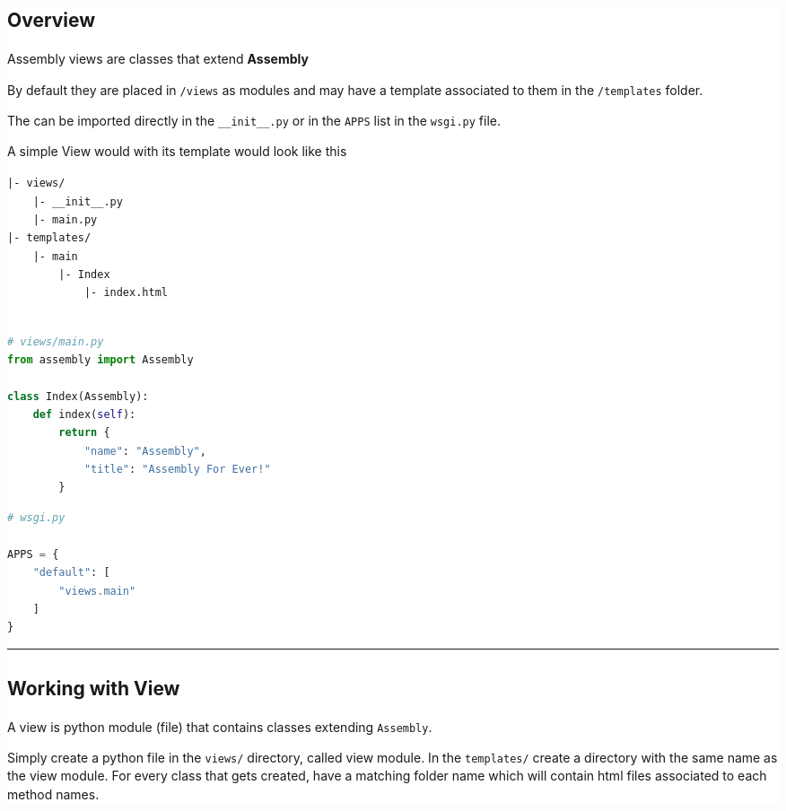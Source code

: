 

## Overview

Assembly views are classes that extend **Assembly** 

By default they are placed in `/views` as modules and may have a template associated to them in the `/templates` folder. 

The can be imported directly in the `__init__.py` or in the `APPS` list in the `wsgi.py` file.

A simple View would with its template would look like this


```
|- views/
    |- __init__.py
    |- main.py
|- templates/
    |- main
        |- Index
            |- index.html
```
 

```python

# views/main.py
from assembly import Assembly

class Index(Assembly):
    def index(self):
        return {
            "name": "Assembly",
            "title": "Assembly For Ever!"
        }

```


```python
# wsgi.py

APPS = {
    "default": [
        "views.main"
    ]
}

```
---

## Working with View

A view is python module (file) that contains classes extending `Assembly`.

Simply create a python file in the `views/` directory, called view module. In the `templates/` create a directory with the same name as the view module. For every class that gets created, have a matching folder name which will contain html files associated to each method names. 
